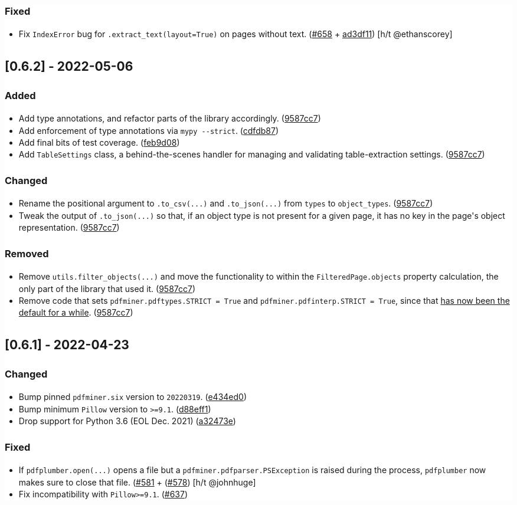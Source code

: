 ### Fixed

- Fix `IndexError` bug for `.extract_text(layout=True)` on pages without text. ([#658](https://github.com/jsvine/pdfplumber/issues/658) + [ad3df11](https://github.com/jsvine/pdfplumber/commit/ad3df11)) [h/t @ethanscorey]

## [0.6.2] - 2022-05-06

### Added

- Add type annotations, and refactor parts of the library accordingly. ([9587cc7](https://github.com/jsvine/pdfplumber/commit/9587cc7d2292a1eae7a0150ab406f9365944266f))
- Add enforcement of type annotations via `mypy --strict`. ([cdfdb87](https://github.com/jsvine/pdfplumber/commit/cdfdb87a215fed6cdc0db3a218c35bf18d399cbe))
- Add final bits of test coverage. ([feb9d08](https://github.com/jsvine/pdfplumber/commit/feb9d082d7afb31edd0838cb93666d1e71c119da))
- Add `TableSettings` class, a behind-the-scenes handler for managing and validating table-extraction settings. ([9587cc7](https://github.com/jsvine/pdfplumber/commit/9587cc7d2292a1eae7a0150ab406f9365944266f))

### Changed

- Rename the positional argument to `.to_csv(...)` and `.to_json(...)` from `types` to `object_types`. ([9587cc7](https://github.com/jsvine/pdfplumber/commit/9587cc7d2292a1eae7a0150ab406f9365944266f))
- Tweak the output of `.to_json(...)` so that, if an object type is not present for a given page, it has no key in the page's object representation. ([9587cc7](https://github.com/jsvine/pdfplumber/commit/9587cc7d2292a1eae7a0150ab406f9365944266f))

### Removed

- Remove `utils.filter_objects(...)` and move the functionality to within the `FilteredPage.objects` property calculation, the only part of the library that used it. ([9587cc7](https://github.com/jsvine/pdfplumber/commit/9587cc7d2292a1eae7a0150ab406f9365944266f))
- Remove code that sets `pdfminer.pdftypes.STRICT = True` and `pdfminer.pdfinterp.STRICT = True`, since that [has now been the default for a while](https://github.com/pdfminer/pdfminer.six/commit/9439a3a31a347836aad1c1226168156125d9505f). ([9587cc7](https://github.com/jsvine/pdfplumber/commit/9587cc7d2292a1eae7a0150ab406f9365944266f))

## [0.6.1] - 2022-04-23

### Changed
- Bump pinned `pdfminer.six` version to `20220319`. ([e434ed0](https://github.com/jsvine/pdfplumber/commit/e434ed0b196f1f2c0b7f76e8ea2663e40c99e93c))
- Bump minimum `Pillow` version to `>=9.1`. ([d88eff1](https://github.com/jsvine/pdfplumber/commit/d88eff1e5354baa219ebff244fd4ab0e74db49c5))
- Drop support for Python 3.6 (EOL Dec. 2021) ([a32473e](https://github.com/jsvine/pdfplumber/commit/a32473ee5f9113d5c5a96b30270cafc58d170f46))

### Fixed
- If `pdfplumber.open(...)` opens a file but a `pdfminer.pdfparser.PSException` is raised during the process, `pdfplumber` now makes sure to close that file. ([#581](https://github.com/jsvine/pdfplumber/pull/581) + ([#578](https://github.com/jsvine/pdfplumber/issues/578)) [h/t @johnhuge]
- Fix incompatibility with `Pillow>=9.1`. ([#637](https://github.com/jsvine/pdfplumber/issues/637))
